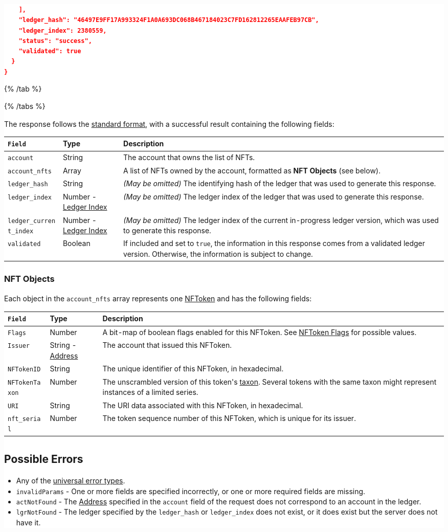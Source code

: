 ```json
    ],
    "ledger_hash": "46497E9FF17A993324F1A0A693DC068B467184023C7FD162812265EAAFEB97CB",
    "ledger_index": 2380559,
    "status": "success",
    "validated": true
  }
}
```
{% /tab %}

{% /tabs %}

The response follows the [standard format](../../api-conventions/response-formatting.md), with a successful result containing the following fields:

| `Field`        | Type             | Description                              |
|:---------------|:-----------------|:-----------------------------------------|
| `account` | String | The account that owns the list of NFTs. |
| `account_nfts` | Array | A list of NFTs owned by the account, formatted as **NFT Objects** (see below). |
| `ledger_hash`          | String                    | _(May be omitted)_ The identifying hash of the ledger that was used to generate this response. |
| `ledger_index`         | Number - [Ledger Index](../../../protocol/data-types/basic-data-types.md#ledger-index) | _(May be omitted)_ The ledger index of the ledger that was used to generate this response. |
| `ledger_current_index` | Number - [Ledger Index](../../../protocol/data-types/basic-data-types.md#ledger-index) | _(May be omitted)_ The ledger index of the current in-progress ledger version, which was used to generate this response. |
| `validated`            | Boolean                   | If included and set to `true`, the information in this response comes from a validated ledger version. Otherwise, the information is subject to change. |

### NFT Objects

Each object in the `account_nfts` array represents one [NFToken](../../../protocol/data-types/nftoken.md) and has the following fields:

| `Field`        | Type                 | Description                          |
|:---------------|:---------------------|:-------------------------------------|
| `Flags`        | Number               | A bit-map of boolean flags enabled for this NFToken. See [NFToken Flags](../../../protocol/data-types/nftoken.md#nftoken-flags) for possible values. |
| `Issuer`       | String - [Address](../../../protocol/data-types/basic-data-types.md#addresses) | The account that issued this NFToken. |
| `NFTokenID`    | String               | The unique identifier of this NFToken, in hexadecimal. |
| `NFTokenTaxon` | Number               | The unscrambled version of this token's [taxon](../../../protocol/data-types/nftoken.md#nftokentaxon). Several tokens with the same taxon might represent instances of a limited series. |
| `URI`          | String               | The URI data associated with this NFToken, in hexadecimal. |
| `nft_serial`   | Number               | The token sequence number of this NFToken, which is unique for its issuer. |

## Possible Errors

* Any of the [universal error types](../../api-conventions/error-formatting.md#universal-errors).
* `invalidParams` - One or more fields are specified incorrectly, or one or more required fields are missing.
* `actNotFound` - The [Address](../../../protocol/data-types/basic-data-types.md#addresses) specified in the `account` field of the request does not correspond to an account in the ledger.
* `lgrNotFound` - The ledger specified by the `ledger_hash` or `ledger_index` does not exist, or it does exist but the server does not have it.

